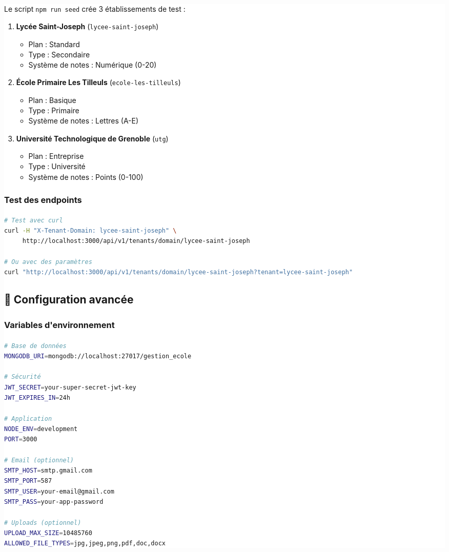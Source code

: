 Le script `npm run seed` crée 3 établissements de test :

1. **Lycée Saint-Joseph** (`lycee-saint-joseph`)
   - Plan : Standard
   - Type : Secondaire
   - Système de notes : Numérique (0-20)

2. **École Primaire Les Tilleuls** (`ecole-les-tilleuls`)
   - Plan : Basique
   - Type : Primaire
   - Système de notes : Lettres (A-E)

3. **Université Technologique de Grenoble** (`utg`)
   - Plan : Entreprise
   - Type : Université
   - Système de notes : Points (0-100)

### Test des endpoints

```bash
# Test avec curl
curl -H "X-Tenant-Domain: lycee-saint-joseph" \
     http://localhost:3000/api/v1/tenants/domain/lycee-saint-joseph

# Ou avec des paramètres
curl "http://localhost:3000/api/v1/tenants/domain/lycee-saint-joseph?tenant=lycee-saint-joseph"
```

## 🔧 Configuration avancée

### Variables d'environnement

```bash
# Base de données
MONGODB_URI=mongodb://localhost:27017/gestion_ecole

# Sécurité
JWT_SECRET=your-super-secret-jwt-key
JWT_EXPIRES_IN=24h

# Application
NODE_ENV=development
PORT=3000

# Email (optionnel)
SMTP_HOST=smtp.gmail.com
SMTP_PORT=587
SMTP_USER=your-email@gmail.com
SMTP_PASS=your-app-password

# Uploads (optionnel)
UPLOAD_MAX_SIZE=10485760
ALLOWED_FILE_TYPES=jpg,jpeg,png,pdf,doc,docx
```
